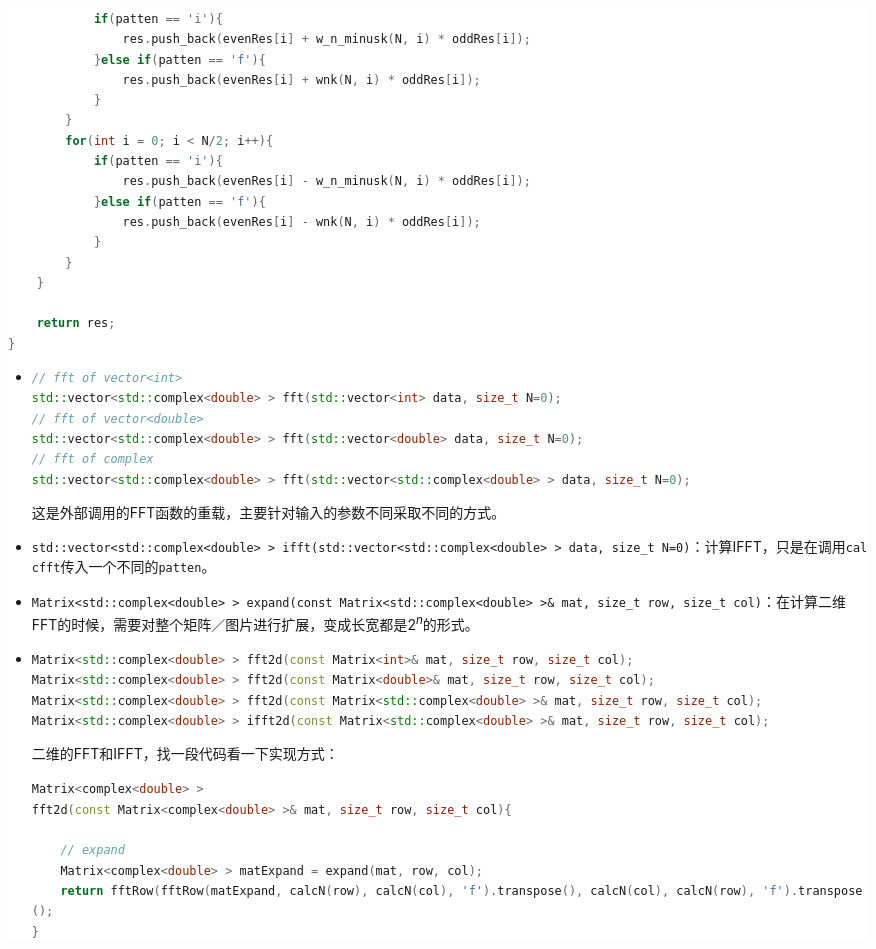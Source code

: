   ```cpp
              if(patten == 'i'){
                  res.push_back(evenRes[i] + w_n_minusk(N, i) * oddRes[i]);
              }else if(patten == 'f'){
                  res.push_back(evenRes[i] + wnk(N, i) * oddRes[i]);
              }
          }
          for(int i = 0; i < N/2; i++){
              if(patten == 'i'){
                  res.push_back(evenRes[i] - w_n_minusk(N, i) * oddRes[i]);
              }else if(patten == 'f'){
                  res.push_back(evenRes[i] - wnk(N, i) * oddRes[i]);
              }
          }
      }
      
      return res;
  }
  ```

* ```cpp
  // fft of vector<int>
  std::vector<std::complex<double> > fft(std::vector<int> data, size_t N=0);
  // fft of vector<double>
  std::vector<std::complex<double> > fft(std::vector<double> data, size_t N=0);
  // fft of complex
  std::vector<std::complex<double> > fft(std::vector<std::complex<double> > data, size_t N=0);
  ```

  这是外部调用的FFT函数的重载，主要针对输入的参数不同采取不同的方式。

* `std::vector<std::complex<double> > ifft(std::vector<std::complex<double> > data, size_t N=0)`：计算IFFT，只是在调用`calcfft`传入一个不同的`patten`。

* `Matrix<std::complex<double> > expand(const Matrix<std::complex<double> >& mat, size_t row, size_t col)`：在计算二维FFT的时候，需要对整个矩阵／图片进行扩展，变成长宽都是$2^{n}$的形式。

* ```cpp
  Matrix<std::complex<double> > fft2d(const Matrix<int>& mat, size_t row, size_t col);
  Matrix<std::complex<double> > fft2d(const Matrix<double>& mat, size_t row, size_t col);
  Matrix<std::complex<double> > fft2d(const Matrix<std::complex<double> >& mat, size_t row, size_t col);
  Matrix<std::complex<double> > ifft2d(const Matrix<std::complex<double> >& mat, size_t row, size_t col);
  ```

  二维的FFT和IFFT，找一段代码看一下实现方式：

  ```cpp
  Matrix<complex<double> >
  fft2d(const Matrix<complex<double> >& mat, size_t row, size_t col){

      // expand
      Matrix<complex<double> > matExpand = expand(mat, row, col);
      return fftRow(fftRow(matExpand, calcN(row), calcN(col), 'f').transpose(), calcN(col), calcN(row), 'f').transpose();
  }
  ```
